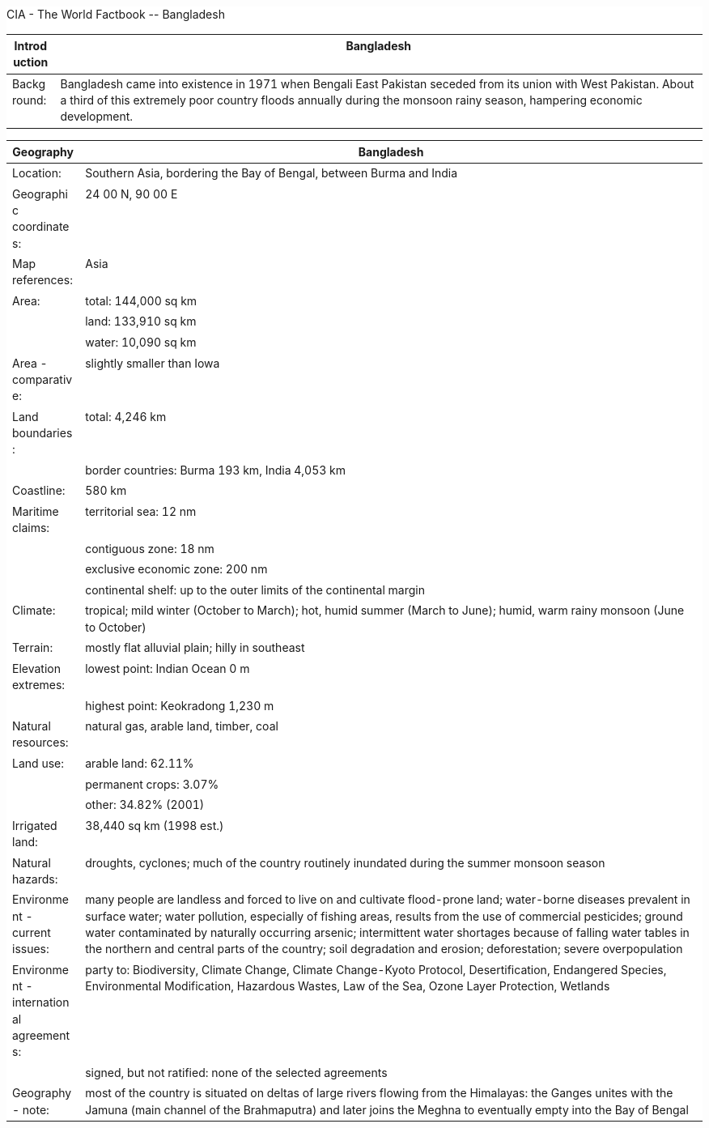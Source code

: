 CIA - The World Factbook -- Bangladesh

| Introduction | Bangladesh |
| --- | --- |
| Background: | Bangladesh came into existence in 1971 when Bengali East Pakistan seceded from its union with West Pakistan. About a third of this extremely poor country floods annually during the monsoon rainy season, hampering economic development. |

| Geography | Bangladesh |
| --- | --- |
| Location: | Southern Asia, bordering the Bay of Bengal, between Burma and India |
| Geographic coordinates: | 24 00 N, 90 00 E |
| Map references: | Asia |
| Area: | total: 144,000 sq km |
| | land: 133,910 sq km |
| | water: 10,090 sq km |
| Area - comparative: | slightly smaller than Iowa |
| Land boundaries: | total: 4,246 km |
| | border countries: Burma 193 km, India 4,053 km |
| Coastline: | 580 km |
| Maritime claims: | territorial sea: 12 nm |
| | contiguous zone: 18 nm |
| | exclusive economic zone: 200 nm |
| | continental shelf: up to the outer limits of the continental margin |
| Climate: | tropical; mild winter (October to March); hot, humid summer (March to June); humid, warm rainy monsoon (June to October) |
| Terrain: | mostly flat alluvial plain; hilly in southeast |
| Elevation extremes: | lowest point: Indian Ocean 0 m |
| | highest point: Keokradong 1,230 m |
| Natural resources: | natural gas, arable land, timber, coal |
| Land use: | arable land: 62.11% |
| | permanent crops: 3.07% |
| | other: 34.82% (2001) |
| Irrigated land: | 38,440 sq km (1998 est.) |
| Natural hazards: | droughts, cyclones; much of the country routinely inundated during the summer monsoon season |
| Environment - current issues: | many people are landless and forced to live on and cultivate flood-prone land; water-borne diseases prevalent in surface water; water pollution, especially of fishing areas, results from the use of commercial pesticides; ground water contaminated by naturally occurring arsenic; intermittent water shortages because of falling water tables in the northern and central parts of the country; soil degradation and erosion; deforestation; severe overpopulation |
| Environment - international agreements: | party to: Biodiversity, Climate Change, Climate Change-Kyoto Protocol, Desertification, Endangered Species, Environmental Modification, Hazardous Wastes, Law of the Sea, Ozone Layer Protection, Wetlands |
| | signed, but not ratified: none of the selected agreements |
| Geography - note: | most of the country is situated on deltas of large rivers flowing from the Himalayas: the Ganges unites with the Jamuna (main channel of the Brahmaputra) and later joins the Meghna to eventually empty into the Bay of Bengal |

